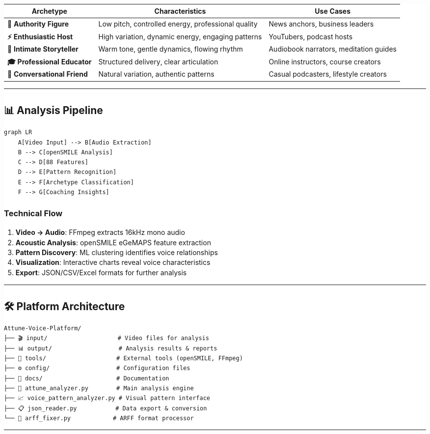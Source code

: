 | Archetype | Characteristics | Use Cases |
|-----------|-----------------|-----------|
| **🎯 Authority Figure** | Low pitch, controlled energy, professional quality | News anchors, business leaders |
| **⚡ Enthusiastic Host** | High variation, dynamic energy, engaging patterns | YouTubers, podcast hosts |
| **📖 Intimate Storyteller** | Warm tone, gentle dynamics, flowing rhythm | Audiobook narrators, meditation guides |
| **🎓 Professional Educator** | Structured delivery, clear articulation | Online instructors, course creators |
| **👥 Conversational Friend** | Natural variation, authentic patterns | Casual podcasters, lifestyle creators |

---

## 📊 Analysis Pipeline

```mermaid
graph LR
    A[Video Input] --> B[Audio Extraction]
    B --> C[openSMILE Analysis]
    C --> D[88 Features]
    D --> E[Pattern Recognition]
    E --> F[Archetype Classification]
    F --> G[Coaching Insights]
```

### Technical Flow

1. **Video → Audio**: FFmpeg extracts 16kHz mono audio
2. **Acoustic Analysis**: openSMILE eGeMAPS feature extraction
3. **Pattern Discovery**: ML clustering identifies voice relationships
4. **Visualization**: Interactive charts reveal voice characteristics
5. **Export**: JSON/CSV/Excel formats for further analysis

---

## 🛠️ Platform Architecture

```
Attune-Voice-Platform/
├── 🎬 input/                    # Video files for analysis
├── 📊 output/                   # Analysis results & reports
├── 🔧 tools/                    # External tools (openSMILE, FFmpeg)
├── ⚙️ config/                   # Configuration files
├── 📝 docs/                     # Documentation
├── 🎤 attune_analyzer.py        # Main analysis engine
├── 📈 voice_pattern_analyzer.py # Visual pattern interface
├── 📋 json_reader.py           # Data export & conversion
└── 🔧 arff_fixer.py            # ARFF format processor
```

---
